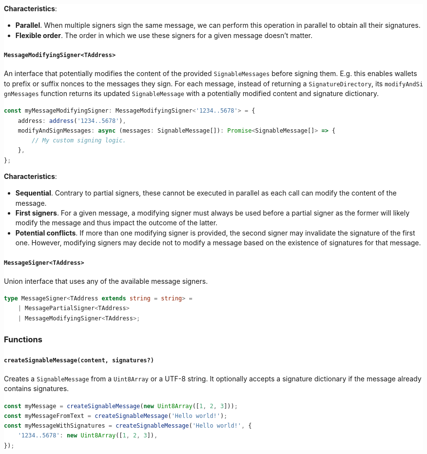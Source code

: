 **Characteristics**:

-   **Parallel**. When multiple signers sign the same message, we can perform this operation in parallel to obtain all their signatures.
-   **Flexible order**. The order in which we use these signers for a given message doesn’t matter.

#### `MessageModifyingSigner<TAddress>`

An interface that potentially modifies the content of the provided `SignableMessages` before signing them. E.g. this enables wallets to prefix or suffix nonces to the messages they sign. For each message, instead of returning a `SignatureDirectory`, its `modifyAndSignMessages` function returns its updated `SignableMessage` with a potentially modified content and signature dictionary.

```ts
const myMessageModifyingSigner: MessageModifyingSigner<'1234..5678'> = {
    address: address('1234..5678'),
    modifyAndSignMessages: async (messages: SignableMessage[]): Promise<SignableMessage[]> => {
        // My custom signing logic.
    },
};
```

**Characteristics**:

-   **Sequential**. Contrary to partial signers, these cannot be executed in parallel as each call can modify the content of the message.
-   **First signers**. For a given message, a modifying signer must always be used before a partial signer as the former will likely modify the message and thus impact the outcome of the latter.
-   **Potential conflicts**. If more than one modifying signer is provided, the second signer may invalidate the signature of the first one. However, modifying signers may decide not to modify a message based on the existence of signatures for that message.

#### `MessageSigner<TAddress>`

Union interface that uses any of the available message signers.

```ts
type MessageSigner<TAddress extends string = string> =
    | MessagePartialSigner<TAddress>
    | MessageModifyingSigner<TAddress>;
```

### Functions

#### `createSignableMessage(content, signatures?)`

Creates a `SignableMessage` from a `Uint8Array` or a UTF-8 string. It optionally accepts a signature dictionary if the message already contains signatures.

```ts
const myMessage = createSignableMessage(new Uint8Array([1, 2, 3]));
const myMessageFromText = createSignableMessage('Hello world!');
const myMessageWithSignatures = createSignableMessage('Hello world!', {
    '1234..5678': new Uint8Array([1, 2, 3]),
});
```


[code-style-prettier-image]: https://img.shields.io/badge/code_style-prettier-ff69b4.svg?style=flat-square
[code-style-prettier-url]: https://github.com/prettier/prettier
[npm-downloads-image]: https://img.shields.io/npm/dm/@solana/signers/experimental.svg?style=flat
[npm-image]: https://img.shields.io/npm/v/@solana/signers/experimental.svg?style=flat
[npm-url]: https://www.npmjs.com/package/@solana/signers/v/experimental
[semantic-release-image]: https://img.shields.io/badge/%20%20%F0%9F%93%A6%F0%9F%9A%80-semantic--release-e10079.svg
[semantic-release-url]: https://github.com/semantic-release/semantic-release